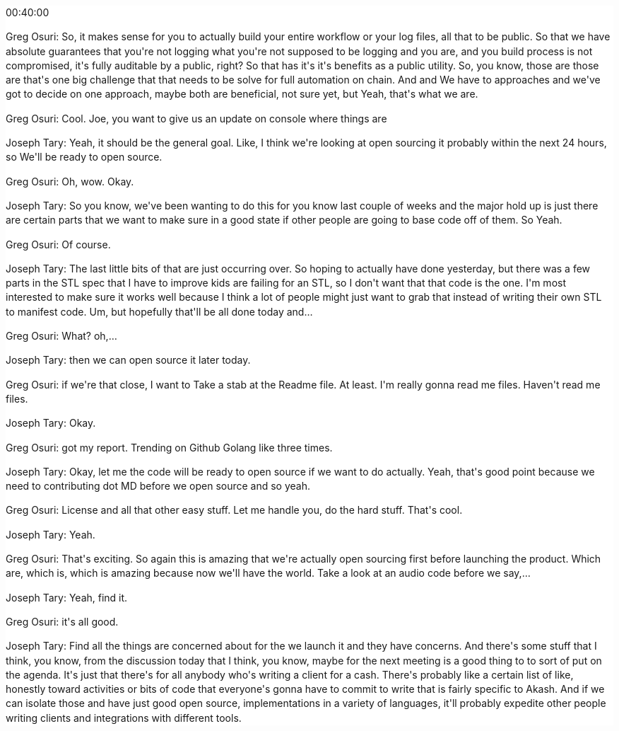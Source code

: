 00:40:00

Greg Osuri:  So, it makes sense for you to actually build your entire workflow or your log files, all that to be public. So that we have absolute guarantees that you're not logging what you're not supposed to be logging and you are, and you build process is not compromised, it's fully auditable by a public, right? So that has it's it's benefits as a public utility. So, you know, those are those are that's one big challenge that that needs to be solve for full automation on chain. And and We have to approaches and we've got to decide on one approach, maybe both are beneficial, not sure yet, but Yeah, that's what we are.

Greg Osuri:  Cool. Joe, you want to give us an update on console where things are

Joseph Tary: Yeah, it should be the general goal. Like, I think we're looking at open sourcing it probably within the next 24 hours, so We'll be ready to open source.

Greg Osuri:  Oh, wow. Okay.

Joseph Tary: So you know, we've been wanting to do this for you know last couple of weeks and the major hold up is just there are certain parts that we want to make sure in a good state if other people are going to base code off of them. So Yeah.

Greg Osuri:  Of course.

Joseph Tary: The last little bits of that are just occurring over. So hoping to actually have done yesterday, but there was a few parts in the STL spec that I have to improve kids are failing for an STL, so I don't want that that code is the one. I'm most interested to make sure it works well because I think a lot of people might just want to grab that instead of writing their own STL to manifest code. Um, but hopefully that'll be all done today and…

Greg Osuri: What? oh,…

Joseph Tary: then we can open source it later today.

Greg Osuri: if we're that close, I want to Take a stab at the Readme file. At least. I'm really gonna read me files. Haven't read me files.

Joseph Tary:  Okay.

Greg Osuri: got my report. Trending on Github Golang like three times.

Joseph Tary:  Okay, let me the code will be ready to open source if we want to do actually. Yeah, that's good point because we need to contributing dot MD before we open source and so yeah.

Greg Osuri: License and all that other easy stuff. Let me handle you, do the hard stuff. That's cool.

Joseph Tary:  Yeah.

Greg Osuri: That's exciting. So again this is amazing that we're actually open sourcing first before launching the product. Which are, which is, which is amazing because now we'll have the world. Take a look at an audio code before we say,…

Joseph Tary: Yeah, find it.

Greg Osuri: it's all good.

Joseph Tary: Find all the things are concerned about for the we launch it and they have concerns. And there's some stuff that I think, you know, from the discussion today that I think, you know, maybe for the next meeting is a good thing to to sort of put on the agenda. It's just that there's for all anybody who's writing a client for a cash. There's probably like a certain list of like, honestly toward activities or bits of code that everyone's gonna have to commit to write that is fairly specific to Akash. And if we can isolate those and have just good open source, implementations in a variety of languages, it'll probably expedite other people writing clients and integrations with different tools.
